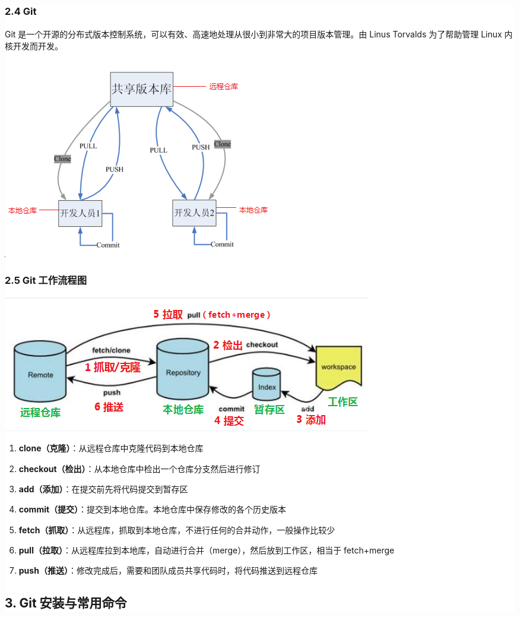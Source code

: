 ### 2.4 Git

Git 是一个开源的分布式版本控制系统，可以有效、高速地处理从很小到非常大的项目版本管理。由 Linus Torvalds 为了帮助管理 Linux 内核开发而开发。

![image-20250118170440182](images/image-20250118170440182.png)

### 2.5 Git 工作流程图

![image-20250118170821057](images/image-20250118170821057.png)

1. **clone（克隆）**：从远程仓库中克隆代码到本地仓库

2. **checkout（检出）**：从本地仓库中检出一个仓库分支然后进行修订

3. **add（添加）**：在提交前先将代码提交到暂存区

4. **commit（提交）**：提交到本地仓库。本地仓库中保存修改的各个历史版本

5. **fetch（抓取）**：从远程库，抓取到本地仓库，不进行任何的合并动作，一般操作比较少

6. **pull（拉取）**：从远程库拉到本地库，自动进行合并（merge），然后放到工作区，相当于 fetch+merge

7. **push（推送）**：修改完成后，需要和团队成员共享代码时，将代码推送到远程仓库

## 3. Git 安装与常用命令
